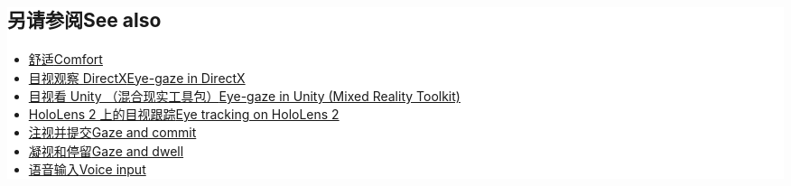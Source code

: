 
## <a name="see-also"></a><span data-ttu-id="47dfc-198">另请参阅</span><span class="sxs-lookup"><span data-stu-id="47dfc-198">See also</span></span>
* [<span data-ttu-id="47dfc-199">舒适</span><span class="sxs-lookup"><span data-stu-id="47dfc-199">Comfort</span></span>](comfort.md)
* [<span data-ttu-id="47dfc-200">目视观察 DirectX</span><span class="sxs-lookup"><span data-stu-id="47dfc-200">Eye-gaze in DirectX</span></span>](gaze-in-directx.md)
* [<span data-ttu-id="47dfc-201">目视看 Unity （混合现实工具包）</span><span class="sxs-lookup"><span data-stu-id="47dfc-201">Eye-gaze in Unity (Mixed Reality Toolkit)</span></span>](https://aka.ms/mrtk-eyes)
* [<span data-ttu-id="47dfc-202">HoloLens 2 上的目视跟踪</span><span class="sxs-lookup"><span data-stu-id="47dfc-202">Eye tracking on HoloLens 2</span></span>](eye-tracking.md)
* [<span data-ttu-id="47dfc-203">注视并提交</span><span class="sxs-lookup"><span data-stu-id="47dfc-203">Gaze and commit</span></span>](gaze-and-commit.md)
* [<span data-ttu-id="47dfc-204">凝视和停留</span><span class="sxs-lookup"><span data-stu-id="47dfc-204">Gaze and dwell</span></span>](gaze-and-dwell.md)
* [<span data-ttu-id="47dfc-205">语音输入</span><span class="sxs-lookup"><span data-stu-id="47dfc-205">Voice input</span></span>](voice-design.md)
